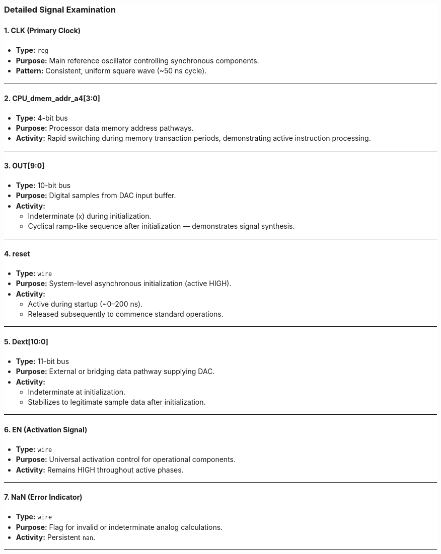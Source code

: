 ### Detailed Signal Examination

#### 1. **CLK (Primary Clock)**
- **Type:** `reg`  
- **Purpose:** Main reference oscillator controlling synchronous components.  
- **Pattern:** Consistent, uniform square wave (~50 ns cycle).  

---

#### 2. **CPU_dmem_addr_a4[3:0]**
- **Type:** 4-bit bus  
- **Purpose:** Processor data memory address pathways.  
- **Activity:** Rapid switching during memory transaction periods, demonstrating active instruction processing.  

---

#### 3. **OUT[9:0]**
- **Type:** 10-bit bus  
- **Purpose:** Digital samples from DAC input buffer.  
- **Activity:**  
  - Indeterminate (`x`) during initialization.  
  - Cyclical ramp-like sequence after initialization — demonstrates signal synthesis.  

---

#### 4. **reset**
- **Type:** `wire`  
- **Purpose:** System-level asynchronous initialization (active HIGH).  
- **Activity:**  
  - Active during startup (~0–200 ns).  
  - Released subsequently to commence standard operations.  

---

#### 5. **Dext[10:0]**
- **Type:** 11-bit bus  
- **Purpose:** External or bridging data pathway supplying DAC.  
- **Activity:**  
  - Indeterminate at initialization.  
  - Stabilizes to legitimate sample data after initialization.  

---

#### 6. **EN (Activation Signal)**
- **Type:** `wire`  
- **Purpose:** Universal activation control for operational components.  
- **Activity:** Remains HIGH throughout active phases.  

---

#### 7. **NaN (Error Indicator)**
- **Type:** `wire`  
- **Purpose:** Flag for invalid or indeterminate analog calculations.  
- **Activity:** Persistent `nan`.  

---